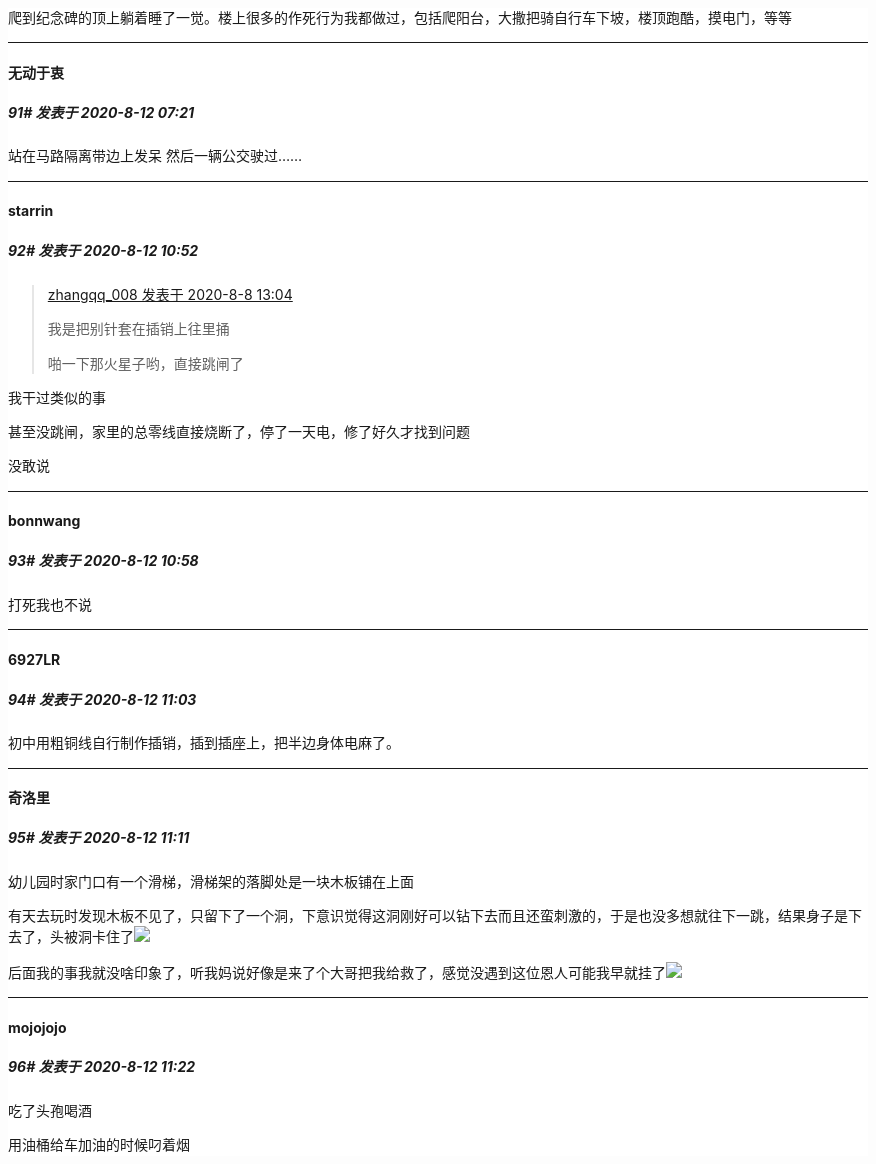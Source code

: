 
爬到纪念碑的顶上躺着睡了一觉。楼上很多的作死行为我都做过，包括爬阳台，大撒把骑自行车下坡，楼顶跑酷，摸电门，等等


-----

####  无动于衷  
##### 91#       发表于 2020-8-12 07:21


站在马路隔离带边上发呆 然后一辆公交驶过……


-----

####  starrin  
##### 92#       发表于 2020-8-12 10:52


<blockquote><a href="httphttps://bbs.saraba1st.com/2b/forum.php?mod=redirect&amp;goto=findpost&amp;pid=48358431&amp;ptid=1953713" target="_blank">zhangqq_008 发表于 2020-8-8 13:04</a>

我是把别针套在插销上往里捅

啪一下那火星子哟，直接跳闸了</blockquote>
我干过类似的事

甚至没跳闸，家里的总零线直接烧断了，停了一天电，修了好久才找到问题

没敢说


-----

####  bonnwang  
##### 93#       发表于 2020-8-12 10:58


打死我也不说


-----

####  6927LR  
##### 94#       发表于 2020-8-12 11:03


初中用粗铜线自行制作插销，插到插座上，把半边身体电麻了。


-----

####  奇洛里  
##### 95#       发表于 2020-8-12 11:11


幼儿园时家门口有一个滑梯，滑梯架的落脚处是一块木板铺在上面

有天去玩时发现木板不见了，只留下了一个洞，下意识觉得这洞刚好可以钻下去而且还蛮刺激的，于是也没多想就往下一跳，结果身子是下去了，头被洞卡住了<img src="https://static.saraba1st.com/image/smiley/face2017/004.gif" referrerpolicy="no-referrer">

后面我的事我就没啥印象了，听我妈说好像是来了个大哥把我给救了，感觉没遇到这位恩人可能我早就挂了<img src="https://static.saraba1st.com/image/smiley/face2017/001.png" referrerpolicy="no-referrer">


-----

####  mojojojo  
##### 96#       发表于 2020-8-12 11:22


吃了头孢喝酒


用油桶给车加油的时候叼着烟


                                              
